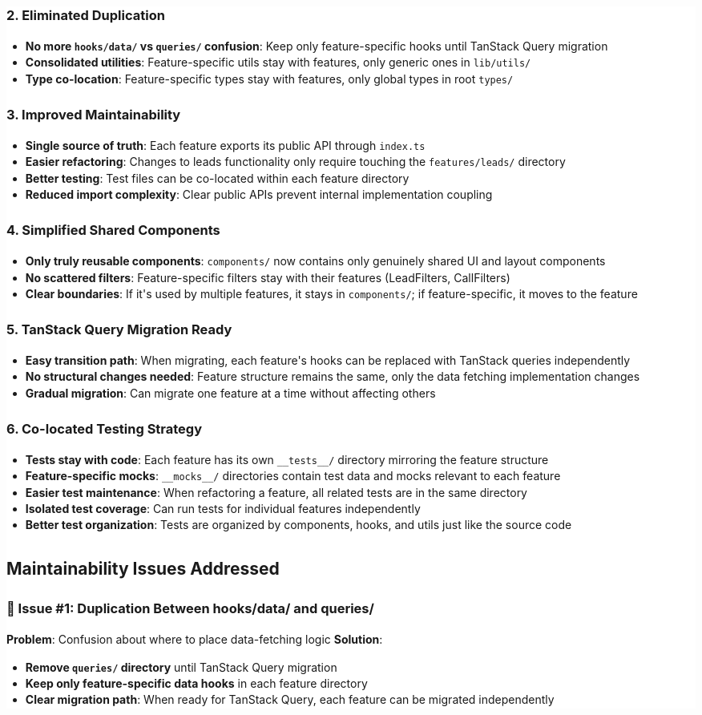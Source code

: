 ### 2. **Eliminated Duplication**
- **No more `hooks/data/` vs `queries/` confusion**: Keep only feature-specific hooks until TanStack Query migration
- **Consolidated utilities**: Feature-specific utils stay with features, only generic ones in `lib/utils/`
- **Type co-location**: Feature-specific types stay with features, only global types in root `types/`

### 3. **Improved Maintainability**
- **Single source of truth**: Each feature exports its public API through `index.ts`
- **Easier refactoring**: Changes to leads functionality only require touching the `features/leads/` directory
- **Better testing**: Test files can be co-located within each feature directory
- **Reduced import complexity**: Clear public APIs prevent internal implementation coupling

### 4. **Simplified Shared Components**
- **Only truly reusable components**: `components/` now contains only genuinely shared UI and layout components
- **No scattered filters**: Feature-specific filters stay with their features (LeadFilters, CallFilters)
- **Clear boundaries**: If it's used by multiple features, it stays in `components/`; if feature-specific, it moves to the feature

### 5. **TanStack Query Migration Ready**
- **Easy transition path**: When migrating, each feature's hooks can be replaced with TanStack queries independently
- **No structural changes needed**: Feature structure remains the same, only the data fetching implementation changes
- **Gradual migration**: Can migrate one feature at a time without affecting others

### 6. **Co-located Testing Strategy**
- **Tests stay with code**: Each feature has its own `__tests__/` directory mirroring the feature structure
- **Feature-specific mocks**: `__mocks__/` directories contain test data and mocks relevant to each feature
- **Easier test maintenance**: When refactoring a feature, all related tests are in the same directory
- **Isolated test coverage**: Can run tests for individual features independently
- **Better test organization**: Tests are organized by components, hooks, and utils just like the source code

## Maintainability Issues Addressed

### 🔧 Issue #1: Duplication Between hooks/data/ and queries/
**Problem**: Confusion about where to place data-fetching logic
**Solution**: 
- **Remove `queries/` directory** until TanStack Query migration
- **Keep only feature-specific data hooks** in each feature directory
- **Clear migration path**: When ready for TanStack Query, each feature can be migrated independently
